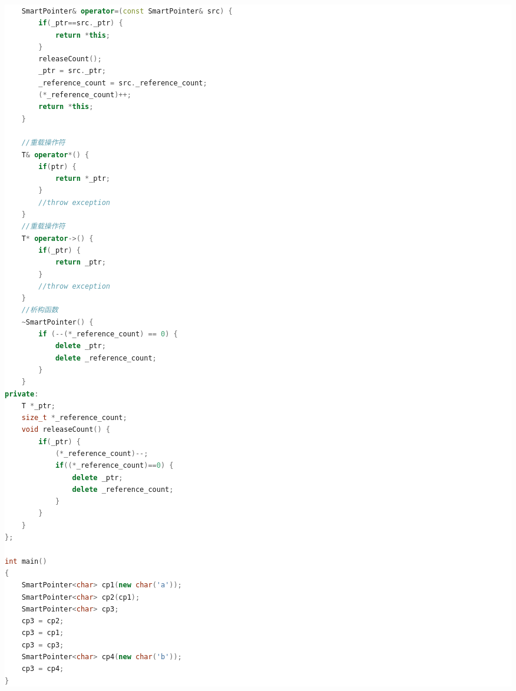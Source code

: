 ```c++
    SmartPointer& operator=(const SmartPointer& src) {
        if(_ptr==src._ptr) {
            return *this;
        }
        releaseCount();
        _ptr = src._ptr;
        _reference_count = src._reference_count;
        (*_reference_count)++;
        return *this;
    }

    //重载操作符
    T& operator*() {
        if(ptr) {
            return *_ptr;
        }
        //throw exception
    }
    //重载操作符
    T* operator->() {
        if(_ptr) {
            return _ptr;
        }
        //throw exception
    }
    //析构函数
    ~SmartPointer() {
        if (--(*_reference_count) == 0) {
            delete _ptr;
            delete _reference_count;
        }
    }
private:
    T *_ptr;
    size_t *_reference_count;
    void releaseCount() {
        if(_ptr) {
            (*_reference_count)--;
            if((*_reference_count)==0) {
                delete _ptr;
                delete _reference_count;
            }    
        }
    }
};

int main() 
{
    SmartPointer<char> cp1(new char('a'));
    SmartPointer<char> cp2(cp1);
    SmartPointer<char> cp3;
    cp3 = cp2;
    cp3 = cp1;
    cp3 = cp3;
    SmartPointer<char> cp4(new char('b'));
    cp3 = cp4;
}
```

